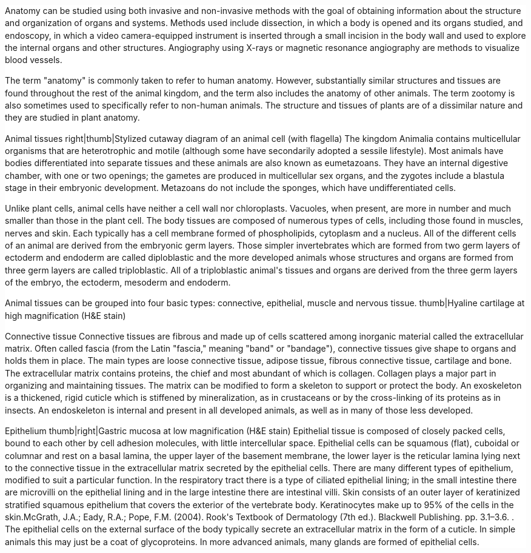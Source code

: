 Anatomy can be studied using both invasive and non-invasive methods with the goal of obtaining information about the structure and organization of organs and systems. Methods used include dissection, in which a body is opened and its organs studied, and endoscopy, in which a video camera-equipped instrument is inserted through a small incision in the body wall and used to explore the internal organs and other structures. Angiography using X-rays or magnetic resonance angiography are methods to visualize blood vessels.

The term "anatomy" is commonly taken to refer to human anatomy. However, substantially similar structures and tissues are found throughout the rest of the animal kingdom, and the term also includes the anatomy of other animals. The term zootomy is also sometimes used to specifically refer to non-human animals. The structure and tissues of plants are of a dissimilar nature and they are studied in plant anatomy.

 Animal tissues 
right|thumb|Stylized cutaway diagram of an animal cell (with flagella)
The kingdom Animalia contains multicellular organisms that are heterotrophic and motile (although some have secondarily adopted a sessile lifestyle). Most animals have bodies differentiated into separate tissues and these animals are also known as eumetazoans. They have an internal digestive chamber, with one or two openings; the gametes are produced in multicellular sex organs, and the zygotes include a blastula stage in their embryonic development. Metazoans do not include the sponges, which have undifferentiated cells.

Unlike plant cells, animal cells have neither a cell wall nor chloroplasts. Vacuoles, when present, are more in number and much smaller than those in the plant cell. The body tissues are composed of numerous types of cells, including those found in muscles, nerves and skin. Each typically has a cell membrane formed of phospholipids, cytoplasm and a nucleus. All of the different cells of an animal are derived from the embryonic germ layers. Those simpler invertebrates which are formed from two germ layers of ectoderm and endoderm are called diploblastic and the more developed animals whose structures and organs are formed from three germ layers are called triploblastic. All of a triploblastic animal's tissues and organs are derived from the three germ layers of the embryo, the ectoderm, mesoderm and endoderm.

Animal tissues can be grouped into four basic types: connective, epithelial, muscle and nervous tissue.
thumb|Hyaline cartilage at high magnification (H&E stain)

Connective tissue
Connective tissues are fibrous and made up of cells scattered among inorganic material called the extracellular matrix. Often called fascia (from the Latin "fascia," meaning "band" or "bandage"), connective tissues give shape to organs and holds them in place. The main types are loose connective tissue, adipose tissue, fibrous connective tissue, cartilage and bone. The extracellular matrix contains proteins, the chief and most abundant of which is collagen. Collagen plays a major part in organizing and maintaining tissues. The matrix can be modified to form a skeleton to support or protect the body. An exoskeleton is a thickened, rigid cuticle which is stiffened by mineralization, as in crustaceans or by the cross-linking of its proteins as in insects. An endoskeleton is internal and present in all developed animals, as well as in many of those less developed.

Epithelium
thumb|right|Gastric mucosa at low magnification (H&E stain)
Epithelial tissue is composed of closely packed cells, bound to each other by cell adhesion molecules, with little intercellular space. Epithelial cells can be squamous (flat), cuboidal or columnar and rest on a basal lamina, the upper layer of the basement membrane, the lower layer is the reticular lamina lying next to the connective tissue in the extracellular matrix secreted by the epithelial cells. There are many different types of epithelium, modified to suit a particular function. In the respiratory tract there is a type of ciliated epithelial lining; in the small intestine there are microvilli on the epithelial lining and in the large intestine there are intestinal villi. Skin consists of an outer layer of keratinized stratified squamous epithelium that covers the exterior of the vertebrate body. Keratinocytes make up to 95% of the cells in the skin.McGrath, J.A.; Eady, R.A.; Pope, F.M. (2004). Rook's Textbook of Dermatology (7th ed.). Blackwell Publishing. pp. 3.1–3.6. . The epithelial cells on the external surface of the body typically secrete an extracellular matrix in the form of a cuticle. In simple animals this may just be a coat of glycoproteins. In more advanced animals, many glands are formed of epithelial cells.
